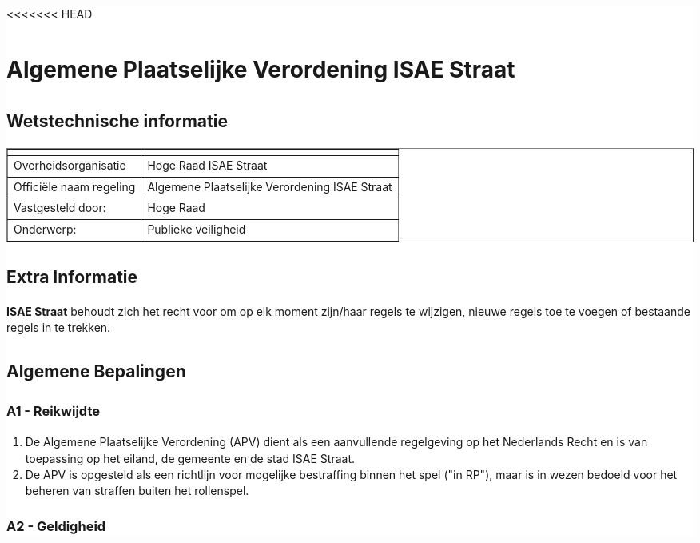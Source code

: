 <<<<<<< HEAD

# Algemene Plaatselijke Verordening ISAE Straat


## Wetstechnische informatie

<table border="1">
    <thead>
        <tr>
            <th></th>
            <th></th>
        </tr>
    </thead>
    <tbody>
        <tr>
            <td>Overheidsorganisatie</td>
            <td>Hoge Raad ISAE Straat</td>
        </tr>
        <tr>
            <td>Officiële naam regeling</td>
            <td>Algemene Plaatselijke Verordening ISAE Straat</td>
        </tr>
        <tr>
            <td>Vastgesteld door:</td> 
            <td>Hoge Raad</td>
        </tr>
        <tr>
            <td>Onderwerp:</td> 
            <td>Publieke veiligheid</td>
        </tr>
</table>


## Extra Informatie
<b>ISAE Straat</b> behoudt zich het recht voor om op elk moment zijn/haar regels te wijzigen, nieuwe regels toe te voegen of bestaande regels in te trekken.

## Algemene Bepalingen


### A1 - Reikwijdte

1. De Algemene Plaatselijke Verordening (APV) dient als een aanvullende regelgeving op het Nederlands Recht en is van toepassing op het eiland, de gemeente en de stad ISAE Straat.
2. De APV is opgesteld als een richtlijn voor mogelijke bestraffing binnen het spel ("in RP"), maar is in wezen bedoeld voor het beheren van straffen buiten het rollenspel.

### A2 - Geldigheid
